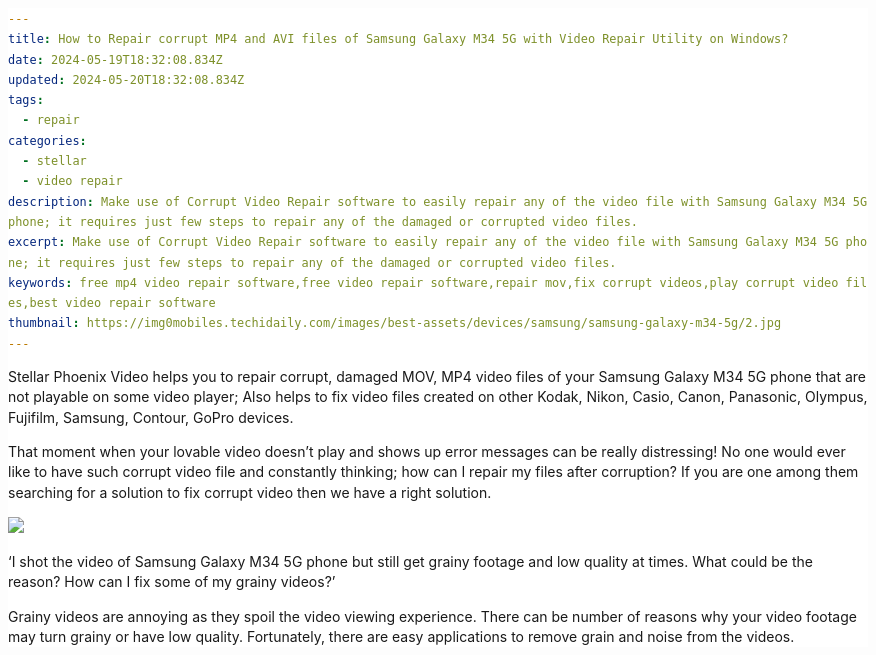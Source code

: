 ```yaml
---
title: How to Repair corrupt MP4 and AVI files of Samsung Galaxy M34 5G with Video Repair Utility on Windows?
date: 2024-05-19T18:32:08.834Z
updated: 2024-05-20T18:32:08.834Z
tags: 
  - repair
categories: 
  - stellar
  - video repair
description: Make use of Corrupt Video Repair software to easily repair any of the video file with Samsung Galaxy M34 5G phone; it requires just few steps to repair any of the damaged or corrupted video files.
excerpt: Make use of Corrupt Video Repair software to easily repair any of the video file with Samsung Galaxy M34 5G phone; it requires just few steps to repair any of the damaged or corrupted video files.
keywords: free mp4 video repair software,free video repair software,repair mov,fix corrupt videos,play corrupt video files,best video repair software
thumbnail: https://img0mobiles.techidaily.com/images/best-assets/devices/samsung/samsung-galaxy-m34-5g/2.jpg
---
```


<div class="atpl-content atpl-for-stellar-video-repair mobile-video-repair">

<div class="atpl-post-description-part-1">
<div class="tpl-content-sub-paragraph-content">
  <p>
Stellar Phoenix Video helps you to repair corrupt, damaged MOV, MP4 video files of your Samsung Galaxy M34 5G phone that are not playable on some video player; Also helps to fix video files created on other Kodak, Nikon, Casio, Canon, Panasonic, Olympus, Fujifilm, Samsung, Contour, GoPro devices.

That moment when your lovable video doesn’t play and shows up error messages can be really distressing! No one would ever like to have such corrupt video file and constantly thinking; how can I repair my files after corruption? If you are one among them searching for a solution to fix corrupt video then we have a right solution.
  </p>
</div>
</div>

<img src="https://img0mobiles.techidaily.com/images/best-assets/devices/samsung/samsung-galaxy-m34-5g/2.jpg" class="atpl-imgstyle"/>

<div class="atpl-post-description-part-2">
<div class="tpl-content-sub-paragraph-question">
<p>
‘I shot the video of Samsung Galaxy M34 5G phone but still get grainy footage and low quality at times. What could be the reason? How can I fix some of my grainy videos?’
</p>
</div>

<div class="tpl-content-sub-paragraph-content">
<p>
Grainy videos are annoying as they spoil the video viewing experience. There can be number of reasons why your video footage may turn grainy or have low quality. Fortunately, there are easy applications to remove grain and noise from the videos.
